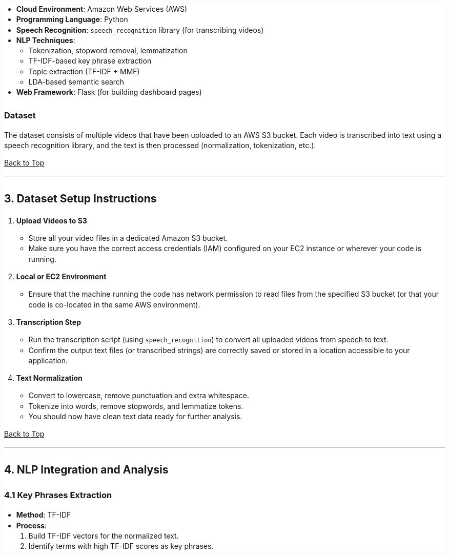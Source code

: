 - **Cloud Environment**: Amazon Web Services (AWS)  
- **Programming Language**: Python  
- **Speech Recognition**: `speech_recognition` library (for transcribing videos)  
- **NLP Techniques**:  
  - Tokenization, stopword removal, lemmatization  
  - TF-IDF-based key phrase extraction  
  - Topic extraction (TF-IDF + MMF)  
  - LDA-based semantic search  
- **Web Framework**: Flask (for building dashboard pages)  

### Dataset

The dataset consists of multiple videos that have been uploaded to an AWS S3 bucket. Each video is transcribed into text using a speech recognition library, and the text is then processed (normalization, tokenization, etc.).  

[Back to Top](#aws-extraction-readme)

---

## 3. Dataset Setup Instructions

1. **Upload Videos to S3**  
   - Store all your video files in a dedicated Amazon S3 bucket.  
   - Make sure you have the correct access credentials (IAM) configured on your EC2 instance or wherever your code is running.

2. **Local or EC2 Environment**  
   - Ensure that the machine running the code has network permission to read files from the specified S3 bucket (or that your code is co-located in the same AWS environment).

3. **Transcription Step**  
   - Run the transcription script (using `speech_recognition`) to convert all uploaded videos from speech to text.  
   - Confirm the output text files (or transcribed strings) are correctly saved or stored in a location accessible to your application.

4. **Text Normalization**  
   - Convert to lowercase, remove punctuation and extra whitespace.  
   - Tokenize into words, remove stopwords, and lemmatize tokens.  
   - You should now have clean text data ready for further analysis.

[Back to Top](#aws-extraction-readme)

---

## 4. NLP Integration and Analysis

### 4.1 Key Phrases Extraction
- **Method**: TF-IDF  
- **Process**:  
  1. Build TF-IDF vectors for the normalized text.  
  2. Identify terms with high TF-IDF scores as key phrases.  
